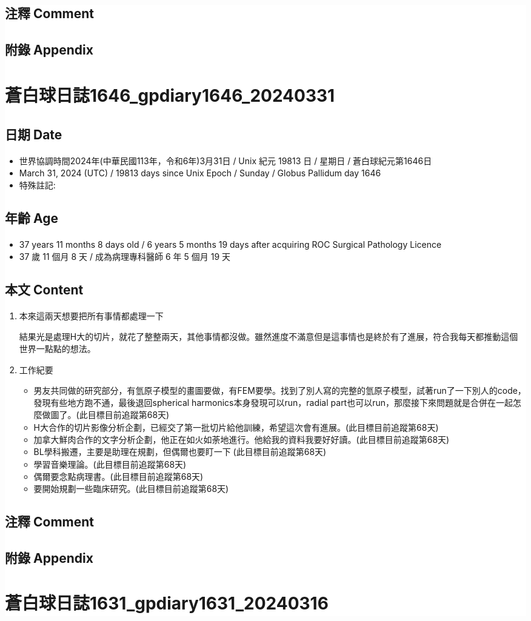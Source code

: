 
## 注釋 Comment ##


## 附錄 Appendix ##



[_metadata_:encoding]: - "utf-8"
[_metadata_:language]: - "zh-Hant-TW"
[_metadata_:fileformat]: - "markdown"
[_metadata_:MIME_type]: - "text/plain"
[_metadata_:markdown_version]: - "commonmark version 0.30"
[_metadata_:markdown_spec]: - "https://spec.commonmark.org/0.30/"

# 蒼白球日誌1646_gpdiary1646_20240331 #

## 日期 Date ##

* 世界協調時間2024年(中華民國113年，令和6年)3月31日 / Unix 紀元 19813 日 / 星期日 / 蒼白球紀元第1646日
* March 31, 2024 (UTC) / 19813 days since Unix Epoch / Sunday / Globus Pallidum day 1646
* 特殊註記:

## 年齡 Age ##

* 37 years 11 months 8 days old / 6 years 5 months 19 days after acquiring ROC Surgical Pathology Licence
* 37 歲 11 個月 8 天 / 成為病理專科醫師 6 年 5 個月 19 天

## 本文 Content ##

1. 本來這兩天想要把所有事情都處理一下

    結果光是處理H大的切片，就花了整整兩天，其他事情都沒做。雖然進度不滿意但是這事情也是終於有了進展，符合我每天都推動這個世界一點點的想法。

    
2. 工作紀要

    - 男友共同做的研究部分，有氫原子模型的畫圖要做，有FEM要學。找到了別人寫的完整的氫原子模型，試著run了一下別人的code，發現有些地方跑不通，最後退回spherical harmonics本身發現可以run，radial part也可以run，那麼接下來問題就是合併在一起怎麼做圖了。(此目標目前追蹤第68天)
   - H大合作的切片影像分析企劃，已經交了第一批切片給他訓練，希望這次會有進展。(此目標目前追蹤第68天)
   - 加拿大鮮肉合作的文字分析企劃，他正在如火如荼地進行。他給我的資料我要好好讀。(此目標目前追蹤第68天)
   - BL學科搬遷，主要是助理在規劃，但偶爾也要盯一下 (此目標目前追蹤第68天)
   - 學習音樂理論。(此目標目前追蹤第68天)
   - 偶爾要念點病理書。(此目標目前追蹤第68天)
   - 要開始規劃一些臨床研究。(此目標目前追蹤第68天) 


## 注釋 Comment ##


## 附錄 Appendix ##



[_metadata_:encoding]: - "utf-8"
[_metadata_:language]: - "zh-Hant-TW"
[_metadata_:fileformat]: - "markdown"
[_metadata_:MIME_type]: - "text/plain"
[_metadata_:markdown_version]: - "commonmark version 0.30"
[_metadata_:markdown_spec]: - "https://spec.commonmark.org/0.30/"

# 蒼白球日誌1631_gpdiary1631_20240316 #
